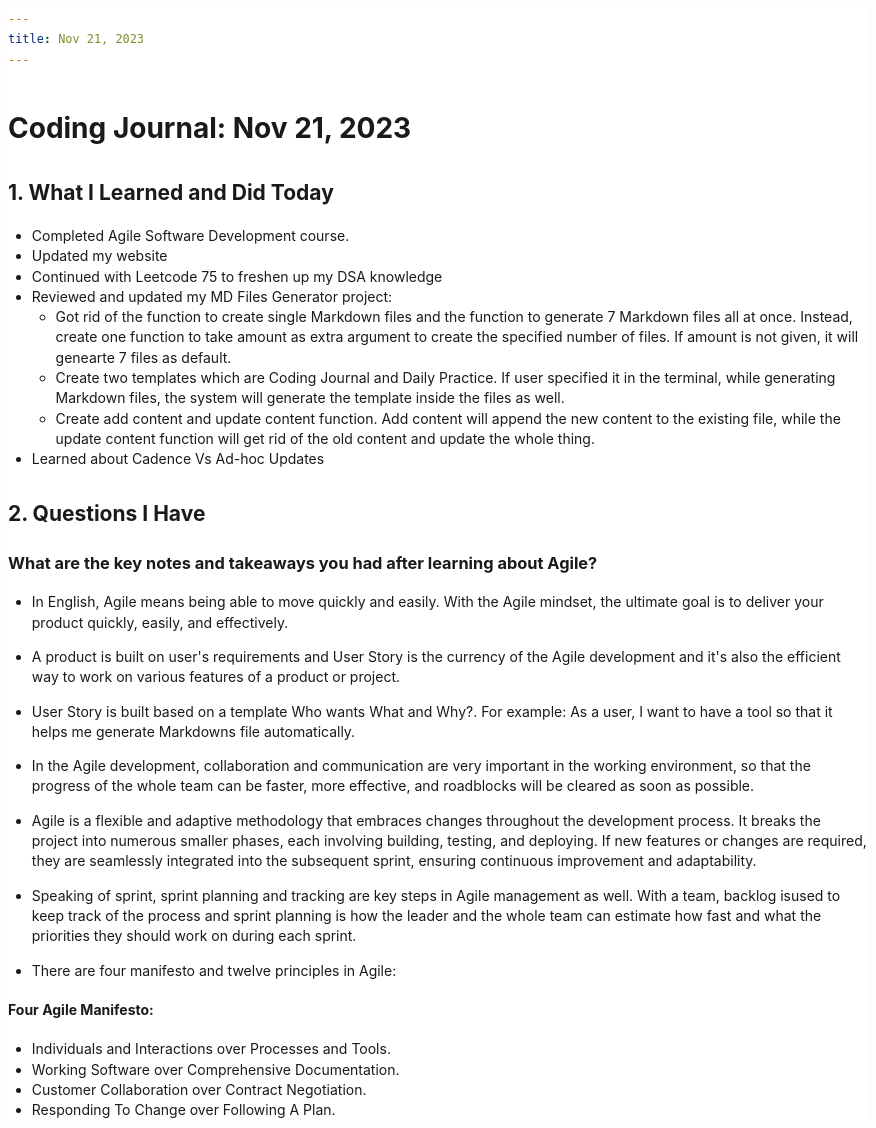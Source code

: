 ```yaml
---
title: Nov 21, 2023
---
```

# Coding Journal: Nov 21, 2023

## 1. What I Learned and Did Today
- Completed Agile Software Development course.
- Updated my website
- Continued with Leetcode 75 to freshen up my DSA knowledge
- Reviewed and updated my MD Files Generator project:
    - Got rid of the function to create single Markdown files and the function to generate 7 Markdown files all at once. Instead, create one function to take amount as extra argument to create the specified number of files. If amount is not given, it will genearte 7 files as default.
    - Create two templates which are Coding Journal and Daily Practice. If user specified it in the terminal, while generating Markdown files, the system will generate the template inside the files as well. 
    - Create add content and update content function. Add content will append the new content to the existing file, while the update content function will get rid of the old content and update the whole thing.
- Learned about Cadence Vs Ad-hoc Updates

## 2. Questions I Have

### What are the key notes and takeaways you had after learning about Agile? 
- In English, Agile means being able to move quickly and easily. With the Agile mindset, the ultimate goal is to deliver your product quickly, easily, and effectively. 
- A product is built on user's requirements and User Story is the currency of the Agile development and it's also the efficient way to work on various features of a product or project.
- User Story is built based on a template Who wants What and Why?. For example: As a user, I want to have a tool so that it helps me generate Markdowns file automatically.
- In the Agile development, collaboration and communication are very important in the working environment, so that the progress of the whole team can be faster, more effective, and roadblocks will be cleared as soon as possible.
- Agile is a flexible and adaptive methodology that embraces changes throughout the development process. It breaks the project into numerous smaller phases, each involving building, testing, and deploying. If new features or changes are required, they are seamlessly integrated into the subsequent sprint, ensuring continuous improvement and adaptability.
- Speaking of sprint, sprint planning and tracking are key steps in Agile management as well. With a team, backlog isused to keep track of the process and sprint planning is how the leader and the whole team can estimate how fast and what the priorities they should work on during each sprint.

- There are four manifesto and twelve principles in Agile:

#### Four Agile Manifesto:
- Individuals and Interactions over Processes and Tools.
- Working Software over Comprehensive Documentation.
- Customer Collaboration over Contract Negotiation.
- Responding To Change over Following A Plan.
